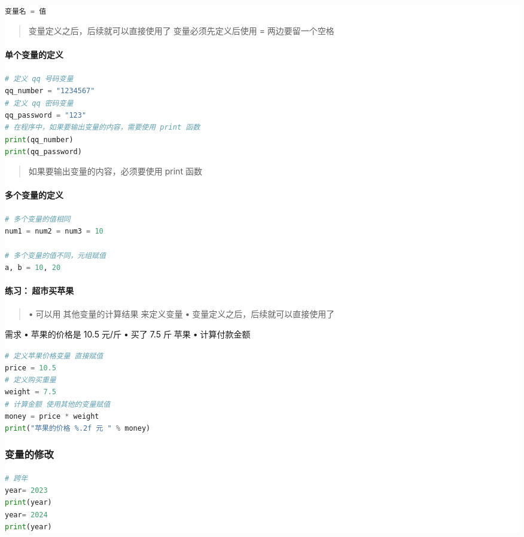 ```py
变量名 = 值
```

> 变量定义之后，后续就可以直接使用了
> 变量必须先定义后使用
> = 两边要留一个空格

#### 单个变量的定义

```python
# 定义 qq 号码变量
qq_number = "1234567"
# 定义 qq 密码变量
qq_password = "123"
# 在程序中，如果要输出变量的内容，需要使用 print 函数
print(qq_number)
print(qq_password)
```

> 如果要输出变量的内容，必须要使用 print 函数

#### 多个变量的定义

```python
# 多个变量的值相同
num1 = num2 = num3 = 10

# 多个变量的值不同，元组赋值
a, b = 10, 20
```

#### **练习： 超市买苹果**

> • 可以用 其他变量的计算结果 来定义变量
> • 变量定义之后，后续就可以直接使用了

需求
• 苹果的价格是 10.5 元/斤
• 买了 7.5 斤 苹果
• 计算付款金额

```py
# 定义苹果价格变量 直接赋值
price = 10.5
# 定义购买重量
weight = 7.5
# 计算金额 使用其他的变量赋值
money = price * weight
print("苹果的价格 %.2f 元 " % money)
```

### 变量的修改

```py
# 跨年
year= 2023
print(year)
year= 2024
print(year)
```

